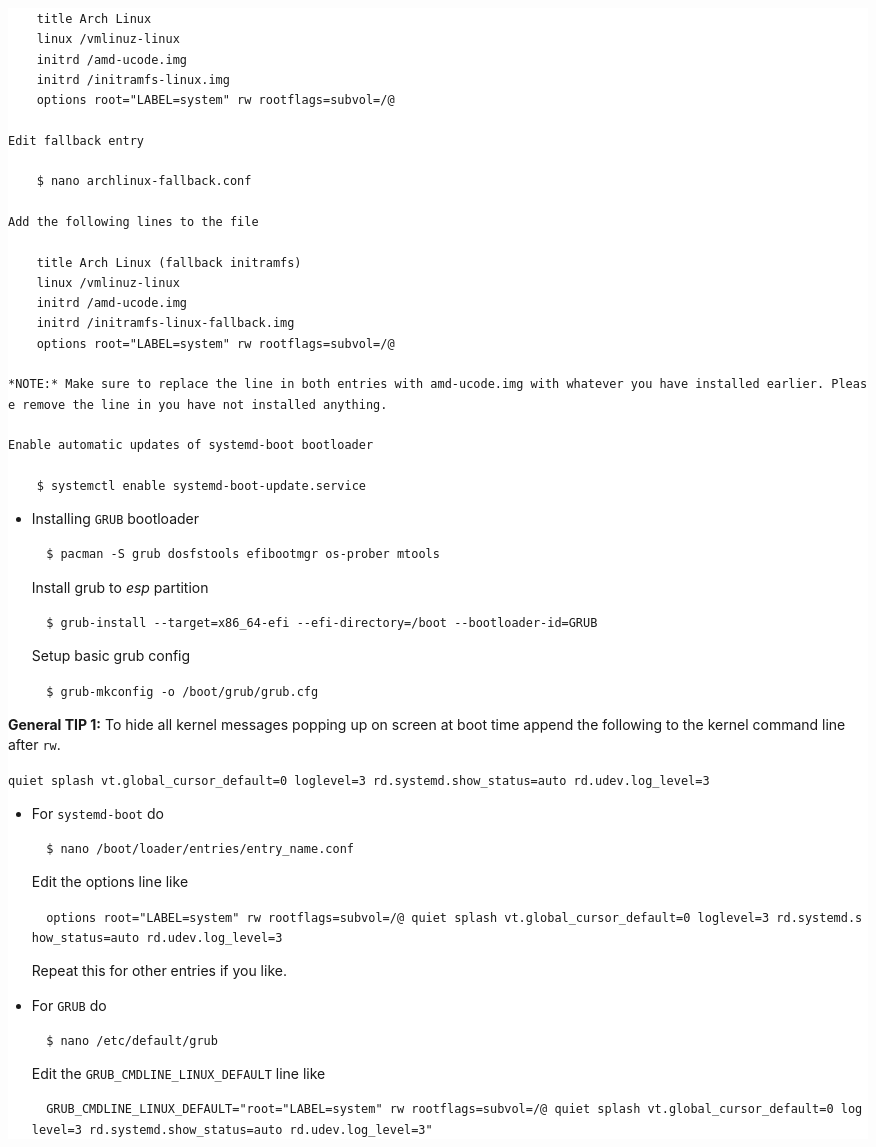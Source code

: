 		title Arch Linux
		linux /vmlinuz-linux
		initrd /amd-ucode.img
		initrd /initramfs-linux.img
		options root="LABEL=system" rw rootflags=subvol=/@

	Edit fallback entry

		$ nano archlinux-fallback.conf

	Add the following lines to the file

		title Arch Linux (fallback initramfs)
		linux /vmlinuz-linux
		initrd /amd-ucode.img
		initrd /initramfs-linux-fallback.img
		options root="LABEL=system" rw rootflags=subvol=/@

	*NOTE:* Make sure to replace the line in both entries with amd-ucode.img with whatever you have installed earlier. Please remove the line in you have not installed anything.

	Enable automatic updates of systemd-boot bootloader

		$ systemctl enable systemd-boot-update.service

- Installing ``GRUB`` bootloader

		$ pacman -S grub dosfstools efibootmgr os-prober mtools

	Install grub to *esp* partition

		$ grub-install --target=x86_64-efi --efi-directory=/boot --bootloader-id=GRUB

	Setup basic grub config

		$ grub-mkconfig -o /boot/grub/grub.cfg

**General TIP 1:** To hide all kernel messages popping up on screen at boot time append the following to the kernel command line after ``rw``.

	quiet splash vt.global_cursor_default=0 loglevel=3 rd.systemd.show_status=auto rd.udev.log_level=3

- For ``systemd-boot`` do

		$ nano /boot/loader/entries/entry_name.conf

	Edit the options line like

		options root="LABEL=system" rw rootflags=subvol=/@ quiet splash vt.global_cursor_default=0 loglevel=3 rd.systemd.show_status=auto rd.udev.log_level=3

	Repeat this for other entries if you like.

- For ``GRUB`` do
		
		$ nano /etc/default/grub

	Edit the ``GRUB_CMDLINE_LINUX_DEFAULT`` line like

		GRUB_CMDLINE_LINUX_DEFAULT="root="LABEL=system" rw rootflags=subvol=/@ quiet splash vt.global_cursor_default=0 loglevel=3 rd.systemd.show_status=auto rd.udev.log_level=3"

